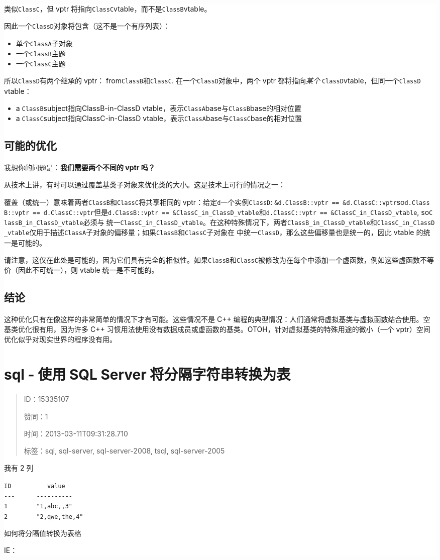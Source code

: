 类似`ClassC`，但 vptr 将指向`ClassC`vtable，而不是`ClassB`vtable。

因此一个`ClassD`对象将包含（这不是一个有序列表）：

*   单个`ClassA`子对象
*   一个`ClassB`主题
*   一个`ClassC`主题

所以`ClassD`有两个继承的 vptr： from`ClassB`和`ClassC`. 在一个`ClassD`对象中，两个 vptr 都将指向*某个* `ClassD`vtable，但同一个`ClassD`vtable：

*   a `ClassB`subject指向ClassB-in-ClassD vtable，表示`ClassA`base与`ClassB`base的相对位置
*   a `ClassC`subject指向ClassC-in-ClassD vtable，表示`ClassA`base与`ClassC`base的相对位置

## 可能的优化

我想你的问题是：**我们需要两个不同的 vptr 吗？**

从技术上讲，有时可以通过覆盖基类子对象来优化类的大小。这是技术上可行的情况之一：

覆盖（或统一）意味着两者`ClassB`和`ClassC`将共享相同的 vptr：给定`d`一个实例`ClassD`: `&d.ClassB::vptr == &d.ClassC::vptr`so`d.ClassB::vptr == d.ClassC::vptr`但是`d.ClassB::vptr == &ClassC_in_ClassD_vtable`和`d.ClassC::vptr == &ClassC_in_ClassD_vtable`, so`ClassB_in_ClassD_vtable`必须与 统一`ClassC_in_ClassD_vtable`。在这种特殊情况下，两者`ClassB_in_ClassD_vtable`和`ClassC_in_ClassD_vtable`仅用于描述`ClassA`子对象的偏移量；如果`ClassB`和`ClassC`子对象在 中统一`ClassD`，那么这些偏移量也是统一的，因此 vtable 的统一是可能的。

请注意，这仅在此处是可能的，因为它们具有完全的相似性。如果`ClassB`和`ClassC`被修改为在每个中添加一个虚函数，例如这些虚函数不等价（因此不可统一），则 vtable 统一是不可能的。

## 结论

这种优化只有在像这样的非常简单的情况下才有可能。这些情况不是 C++ 编程的典型情况：人们通常将虚拟基类与虚拟函数结合使用。空基类优化很有用，因为许多 C++ 习惯用法使用没有数据成员或虚函数的基类。OTOH，针对虚拟基类的特殊用途的微小（一个 vptr）空间优化似乎对现实世界的程序没有用。

# sql - 使用 SQL Server 将分隔字符串转换为表

> ID：15335107
> 
> 赞同：1
> 
> 时间：2013-03-11T09:31:28.710
> 
> 标签：sql, sql-server, sql-server-2008, tsql, sql-server-2005

我有 2 列

```
ID          value
---      ----------
1        "1,abc,,3"
2        "2,qwe,the,4" 
```

如何将分隔值转换为表格

IE：
